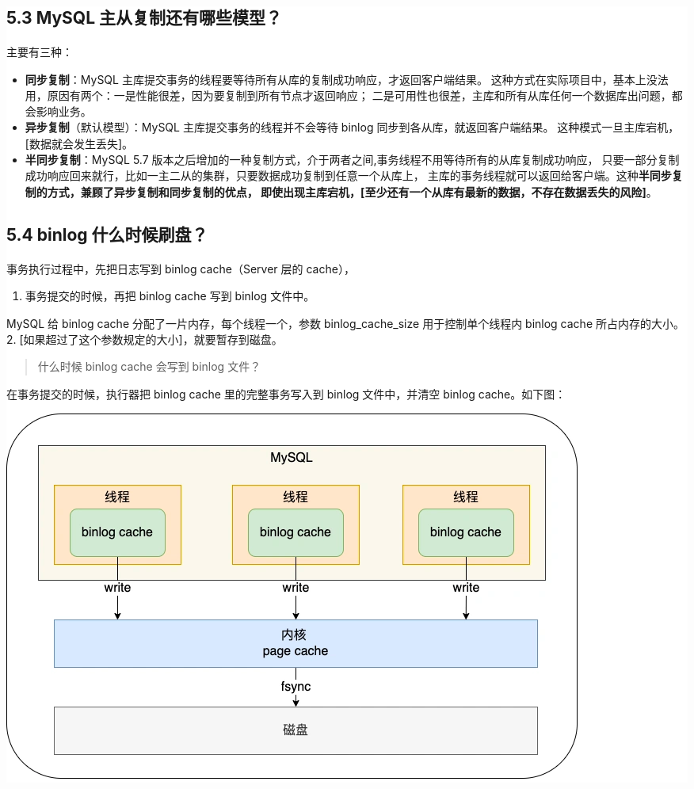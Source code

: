 ## 5.3  MySQL 主从复制还有哪些模型？

主要有三种：

- **同步复制**：MySQL 主库提交事务的线程要等待所有从库的复制成功响应，才返回客户端结果。
    这种方式在实际项目中，基本上没法用，原因有两个：一是性能很差，因为要复制到所有节点才返回响应；
    二是可用性也很差，主库和所有从库任何一个数据库出问题，都会影响业务。
- **异步复制**（默认模型）：MySQL 主库提交事务的线程并不会等待 binlog 同步到各从库，就返回客户端结果。
    这种模式一旦主库宕机，[数据就会发生丢失]。
- **半同步复制**：MySQL 5.7 版本之后增加的一种复制方式，介于两者之间,事务线程不用等待所有的从库复制成功响应，
   只要一部分复制成功响应回来就行，比如一主二从的集群，只要数据成功复制到任意一个从库上，
    主库的事务线程就可以返回给客户端。这种**半同步复制的方式，兼顾了异步复制和同步复制的优点，
   即使出现主库宕机，[至少还有一个从库有最新的数据，不存在数据丢失的风险]**。

## 5.4 binlog 什么时候刷盘？

事务执行过程中，先把日志写到 binlog cache（Server 层的 cache），
1. 事务提交的时候，再把 binlog cache 写到 binlog 文件中。

MySQL 给 binlog cache 分配了一片内存，每个线程一个，参数 binlog_cache_size 用于控制单个线程内 
binlog cache 所占内存的大小。
2. [如果超过了这个参数规定的大小]，就要暂存到磁盘。

> 什么时候 binlog cache 会写到 binlog 文件？

在事务提交的时候，执行器把 binlog cache 里的完整事务写入到 binlog 文件中，并清空 binlog cache。如下图：

![img.png](images/8.日志相关/binlogCache.png)
